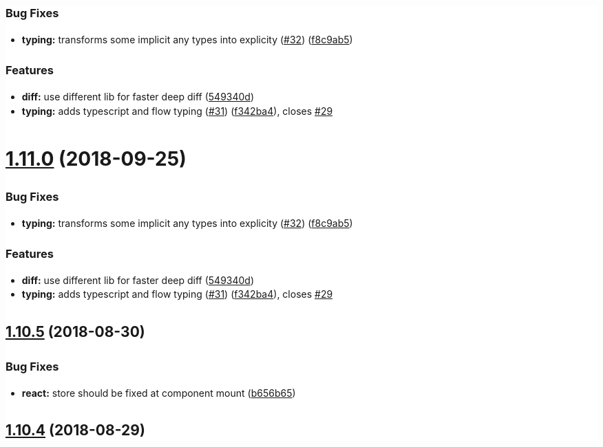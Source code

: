 
### Bug Fixes

* **typing:** transforms some implicit any types into explicity ([#32](https://github.com/IniZio/reim/issues/32)) ([f8c9ab5](https://github.com/IniZio/reim/commit/f8c9ab5))


### Features

* **diff:** use different lib for faster deep diff ([549340d](https://github.com/IniZio/reim/commit/549340d))
* **typing:** adds typescript and flow typing ([#31](https://github.com/IniZio/reim/issues/31)) ([f342ba4](https://github.com/IniZio/reim/commit/f342ba4)), closes [#29](https://github.com/IniZio/reim/issues/29)




<a name="1.11.0"></a>
# [1.11.0](https://github.com/IniZio/reim/compare/v1.10.5...v1.11.0) (2018-09-25)


### Bug Fixes

* **typing:** transforms some implicit any types into explicity ([#32](https://github.com/IniZio/reim/issues/32)) ([f8c9ab5](https://github.com/IniZio/reim/commit/f8c9ab5))


### Features

* **diff:** use different lib for faster deep diff ([549340d](https://github.com/IniZio/reim/commit/549340d))
* **typing:** adds typescript and flow typing ([#31](https://github.com/IniZio/reim/issues/31)) ([f342ba4](https://github.com/IniZio/reim/commit/f342ba4)), closes [#29](https://github.com/IniZio/reim/issues/29)




<a name="1.10.5"></a>
## [1.10.5](https://github.com/IniZio/reim/compare/v1.10.4...v1.10.5) (2018-08-30)


### Bug Fixes

* **react:** store should be fixed at component mount ([b656b65](https://github.com/IniZio/reim/commit/b656b65))




<a name="1.10.4"></a>
## [1.10.4](https://github.com/IniZio/reim/compare/v1.10.2...v1.10.4) (2018-08-29)
